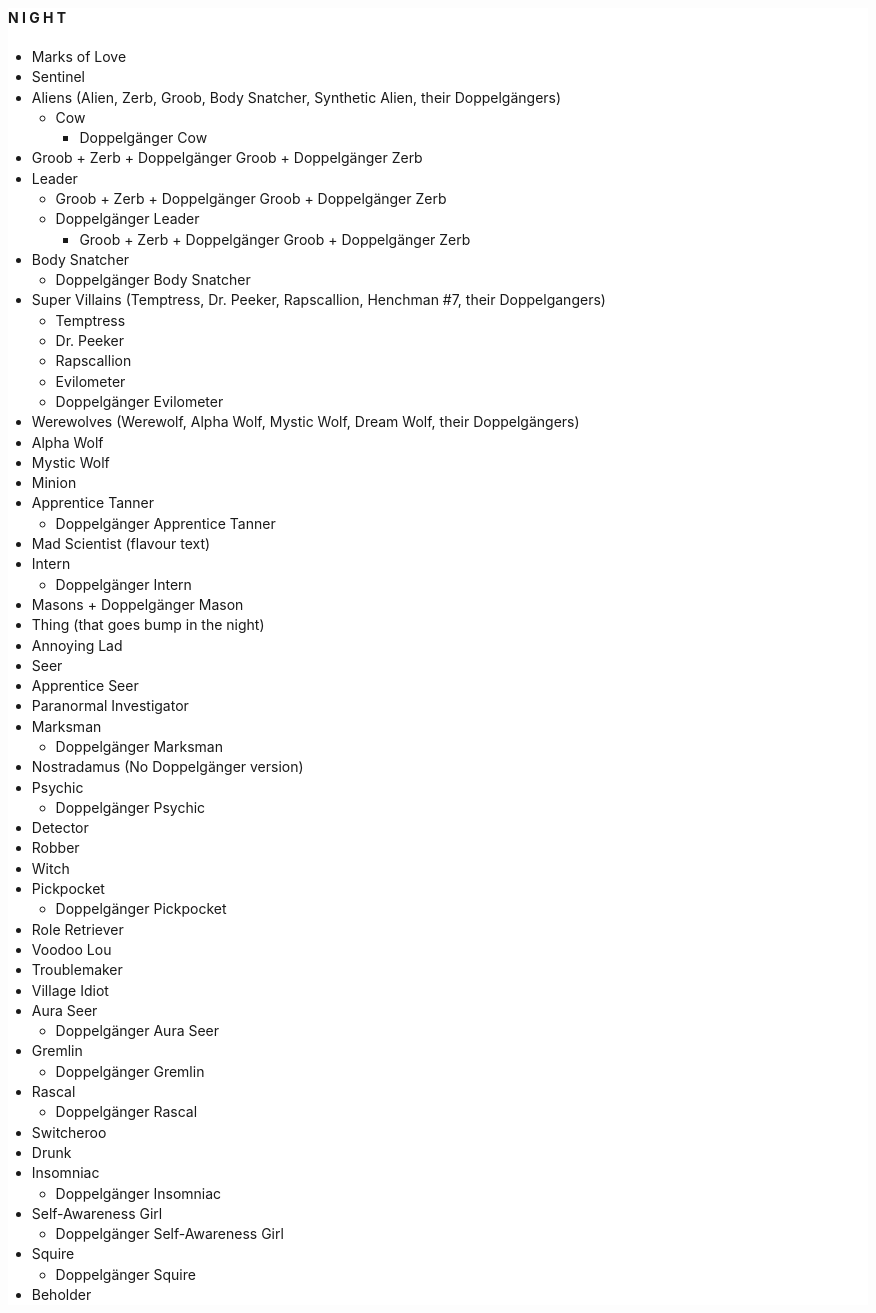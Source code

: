 #### N I G H T
- Marks of Love
- Sentinel
- Aliens (Alien, Zerb, Groob, Body Snatcher, Synthetic Alien, their Doppelgängers)
    - Cow
        - Doppelgänger Cow
- Groob + Zerb + Doppelgänger Groob + Doppelgänger Zerb
- Leader
    - Groob + Zerb + Doppelgänger Groob + Doppelgänger Zerb
    - Doppelgänger Leader
        - Groob + Zerb + Doppelgänger Groob + Doppelgänger Zerb
- Body Snatcher
    - Doppelgänger Body Snatcher
- Super Villains (Temptress, Dr. Peeker, Rapscallion, Henchman #7, their Doppelgangers)
    - Temptress
    - Dr. Peeker
    - Rapscallion
    - Evilometer
    - Doppelgänger Evilometer
- Werewolves (Werewolf, Alpha Wolf, Mystic Wolf, Dream Wolf, their Doppelgängers)
- Alpha Wolf
- Mystic Wolf
- Minion
- Apprentice Tanner
    - Doppelgänger Apprentice Tanner
- Mad Scientist (flavour text)
- Intern
    - Doppelgänger Intern
- Masons + Doppelgänger Mason
- Thing (that goes bump in the night)
- Annoying Lad
- Seer
- Apprentice Seer
- Paranormal Investigator
- Marksman
    - Doppelgänger Marksman
- Nostradamus (No Doppelgänger version)
- Psychic
    - Doppelgänger Psychic
- Detector
- Robber
- Witch
- Pickpocket
    - Doppelgänger Pickpocket
- Role Retriever
- Voodoo Lou
- Troublemaker
- Village Idiot
- Aura Seer
    - Doppelgänger Aura Seer
- Gremlin
    - Doppelgänger Gremlin
- Rascal
    - Doppelgänger Rascal
- Switcheroo
- Drunk
- Insomniac
    - Doppelgänger Insomniac
- Self-Awareness Girl
    - Doppelgänger Self-Awareness Girl
- Squire
    - Doppelgänger Squire
- Beholder